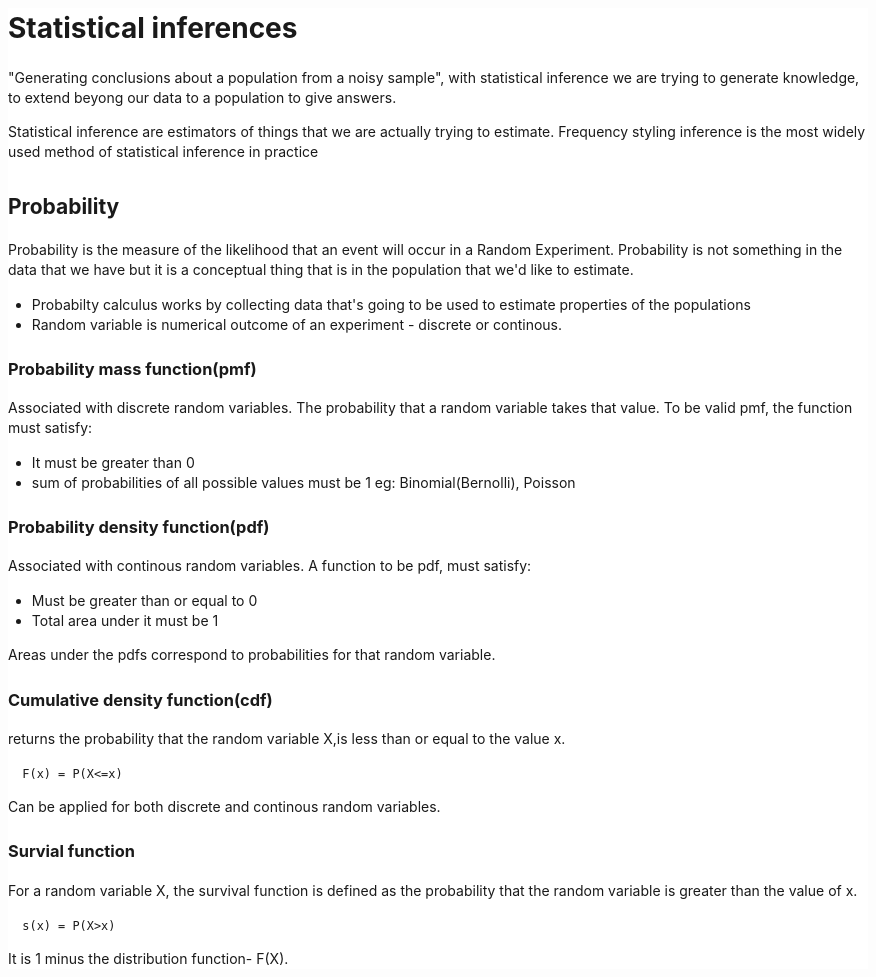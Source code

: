 # Statistical inferences

"Generating conclusions about a population from a noisy sample", with 
statistical inference we are trying to generate knowledge, to extend beyong our 
data to a population  to give answers.  

Statistical inference are estimators of things that we are actually trying to 
estimate. Frequency styling inference is the most widely used method of 
statistical inference in practice

## Probability 

Probability is the measure of the likelihood that an event will occur in a 
Random Experiment.
Probability is not something in the data that we have but it is a conceptual 
thing that is in the population that we'd like to estimate.

* Probabilty calculus works by collecting data that's going to be used to
estimate properties of the populations
* Random variable is numerical outcome of an experiment - discrete or continous.

### Probability mass function(pmf)
Associated with discrete random variables. The probability that a random 
variable takes that value. To be valid pmf, the function must satisfy:
- It must be greater than 0
- sum of probabilities of all possible values must be 1
eg: Binomial(Bernolli), Poisson

### Probability density function(pdf)
Associated with continous random variables. A function to be pdf, must satisfy:
- Must be greater than or equal to 0
- Total area under it must be 1

Areas under the pdfs correspond to probabilities for that random variable. 

### Cumulative density function(cdf)
returns the probability that the random variable X,is less than or equal to the 
value x.
```
  F(x) = P(X<=x)
```  
Can be applied for both discrete and continous random variables.

### Survial function 
For a random variable X, the survival function is defined as the probability 
that the random variable is greater than the value of x.
```
  s(x) = P(X>x)
```
It is 1 minus the distribution function- F(X).  
